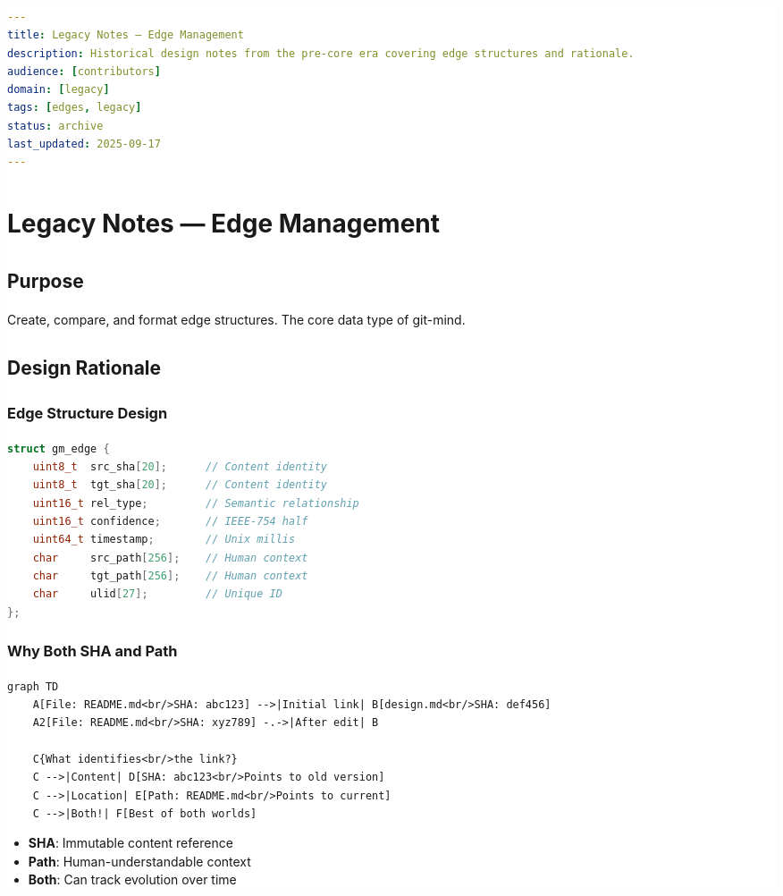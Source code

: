 ```yaml
---
title: Legacy Notes — Edge Management
description: Historical design notes from the pre-core era covering edge structures and rationale.
audience: [contributors]
domain: [legacy]
tags: [edges, legacy]
status: archive
last_updated: 2025-09-17
---
```


# Legacy Notes — Edge Management

## Purpose

Create, compare, and format edge structures. The core data type of git-mind.

## Design Rationale

### Edge Structure Design

```c
struct gm_edge {
    uint8_t  src_sha[20];      // Content identity
    uint8_t  tgt_sha[20];      // Content identity
    uint16_t rel_type;         // Semantic relationship
    uint16_t confidence;       // IEEE-754 half
    uint64_t timestamp;        // Unix millis
    char     src_path[256];    // Human context
    char     tgt_path[256];    // Human context
    char     ulid[27];         // Unique ID
};
```

### Why Both SHA and Path

```mermaid
graph TD
    A[File: README.md<br/>SHA: abc123] -->|Initial link| B[design.md<br/>SHA: def456]
    A2[File: README.md<br/>SHA: xyz789] -.->|After edit| B
    
    C{What identifies<br/>the link?}
    C -->|Content| D[SHA: abc123<br/>Points to old version]
    C -->|Location| E[Path: README.md<br/>Points to current]
    C -->|Both!| F[Best of both worlds]
```

- __SHA__: Immutable content reference
- __Path__: Human-understandable context
- __Both__: Can track evolution over time
